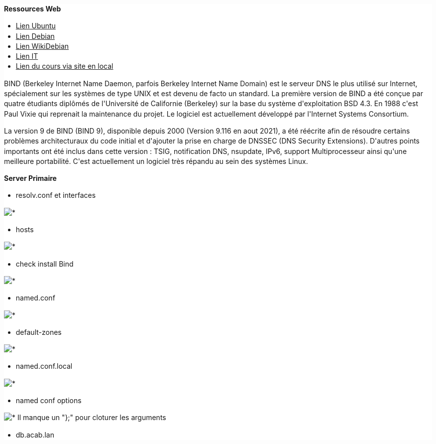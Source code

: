 **Ressources Web**

- [Lien Ubuntu](https://doc.ubuntu-fr.org/bind9)
- [Lien Debian](https://debian-facile.org/atelier:chantier:dns-bind9-sur-wheezy)
- [Lien WikiDebian](https://wiki.debian.org/fr/Bind9)
- [Lien IT](https://www.it-connect.fr/chapitres/dns-installer-un-serveur-bind-sous-linux/)
- [Lien du cours via site en local](https://cefimeu-my.sharepoint.com/:u:/g/personal/rdelmas_cefim_eu/EU13_SSdw55EolsCvsZv2EYBiNnjP0Tn_vz52JfJ87XS2g?e=KN9oPx)

BIND (Berkeley Internet Name Daemon, parfois Berkeley Internet Name Domain) est le serveur DNS le plus utilisé sur Internet, spécialement sur les systèmes de type UNIX et est devenu de facto un standard. La première version de BIND a été conçue par quatre étudiants diplômés de l'Université de Californie (Berkeley) sur la base du système d'exploitation BSD 4.3. En 1988 c'est Paul Vixie qui reprenait la maintenance du projet. Le logiciel est actuellement développé par l'Internet Systems Consortium.

La version 9 de BIND (BIND 9), disponible depuis 2000 (Version 9.116  en aout 2021), a été réécrite afin de résoudre certains problèmes architecturaux du code initial et d'ajouter la prise en charge de DNSSEC (DNS Security Extensions). D'autres points importants ont été inclus dans cette version : TSIG, notification DNS, nsupdate, IPv6, support Multiprocesseur ainsi qu'une meilleure portabilité. C'est actuellement un logiciel très répandu au sein des systèmes Linux.


**Server Primaire**

- resolv.conf et interfaces

![*](https://raw.githubusercontent.com/RaspCric/In-girum-imus-nocte-et-consumimur-igni/images/ns1_dns_resolvinter.jpg)

- hosts

![*](https://raw.githubusercontent.com/RaspCric/In-girum-imus-nocte-et-consumimur-igni/images/ns1_dns_hosts.jpg)

- check install Bind

![*](https://raw.githubusercontent.com/RaspCric/In-girum-imus-nocte-et-consumimur-igni/images/ns1_dns_dossbind.jpg)

- named.conf

![*](https://raw.githubusercontent.com/RaspCric/In-girum-imus-nocte-et-consumimur-igni/images/ns1_dns_namedconf.jpg)

- default-zones

![*](https://raw.githubusercontent.com/RaspCric/In-girum-imus-nocte-et-consumimur-igni/images/ns1_dns_default-zones.jpg)

- named.conf.local

![*](https://raw.githubusercontent.com/RaspCric/In-girum-imus-nocte-et-consumimur-igni/images/ns1_dns_namedconflocal.jpg)

- named conf options

![*](https://raw.githubusercontent.com/RaspCric/In-girum-imus-nocte-et-consumimur-igni/images/ns1_dns_namedconfoptions.jpg)
Il manque un "};" pour cloturer les arguments

- db.acab.lan
